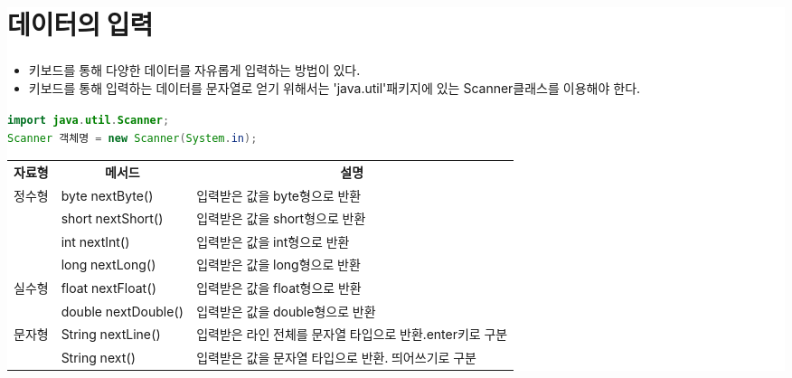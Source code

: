 # 데이터의 입력
- 키보드를 통해 다양한 데이터를 자유롭게 입력하는 방법이 있다.
- 키보드를 통해 입력하는 데이터를 문자열로 얻기 위해서는 'java.util'패키지에 있는 Scanner클래스를 이용해야 한다.
```java
import java.util.Scanner;
Scanner 객체명 = new Scanner(System.in);
```
<table>
<tr>
	<th>자료형</th>
	<th>메서드</th>
	<th>설명</th>
</tr>
<tr>
	<td rowspan = "4">정수형</td>
	<td>byte nextByte()</td>
	<td>입력받은 값을 byte형으로 반환</td>
</tr>
<tr>
	<td>short nextShort()</td>
	<td>입력받은 값을 short형으로 반환</td>
</tr>
<tr>
	<td>int nextInt()</td>
	<td>입력받은 값을 int형으로 반환</td>
</tr>
<tr>
	<td>long nextLong()</td>
	<td>입력받은 값을 long형으로 반환</td>
</tr>
<tr>
	<td rowspan = "2">실수형</td>
	<td>float nextFloat()</td>
	<td>입력받은 값을 float형으로 반환</td>
</tr>
<tr>
	<td>double nextDouble()</td>
	<td>입력받은 값을 double형으로 반환</td>
</tr>
<tr>
	<td rowspan="2">문자형</td>
	<td> String nextLine()</td>
	<td>입력받은 라인 전체를 문자열 타입으로 반환.enter키로 구분</td>
</tr>
<tr>
	<td>String next()</td>
	<td>입력받은 값을 문자열 타입으로 반환. 띄어쓰기로 구분</td>
</tr>
 
</table>

